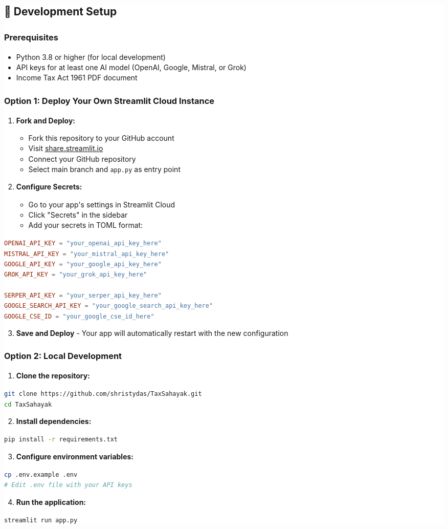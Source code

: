 ## 🔧 Development Setup

### Prerequisites
- Python 3.8 or higher (for local development)
- API keys for at least one AI model (OpenAI, Google, Mistral, or Grok)
- Income Tax Act 1961 PDF document

### Option 1: Deploy Your Own Streamlit Cloud Instance

1. **Fork and Deploy:**
   - Fork this repository to your GitHub account
   - Visit [share.streamlit.io](https://share.streamlit.io/)
   - Connect your GitHub repository
   - Select main branch and `app.py` as entry point

2. **Configure Secrets:**
   - Go to your app's settings in Streamlit Cloud
   - Click "Secrets" in the sidebar
   - Add your secrets in TOML format:

```toml
OPENAI_API_KEY = "your_openai_api_key_here"
MISTRAL_API_KEY = "your_mistral_api_key_here"
GOOGLE_API_KEY = "your_google_api_key_here"
GROK_API_KEY = "your_grok_api_key_here"

SERPER_API_KEY = "your_serper_api_key_here"
GOOGLE_SEARCH_API_KEY = "your_google_search_api_key_here"
GOOGLE_CSE_ID = "your_google_cse_id_here"
```

3. **Save and Deploy** - Your app will automatically restart with the new configuration

### Option 2: Local Development

1. **Clone the repository:**
```bash
git clone https://github.com/shristydas/TaxSahayak.git
cd TaxSahayak
```

2. **Install dependencies:**
```bash
pip install -r requirements.txt
```

3. **Configure environment variables:**
```bash
cp .env.example .env
# Edit .env file with your API keys
```

4. **Run the application:**
```bash
streamlit run app.py
```
